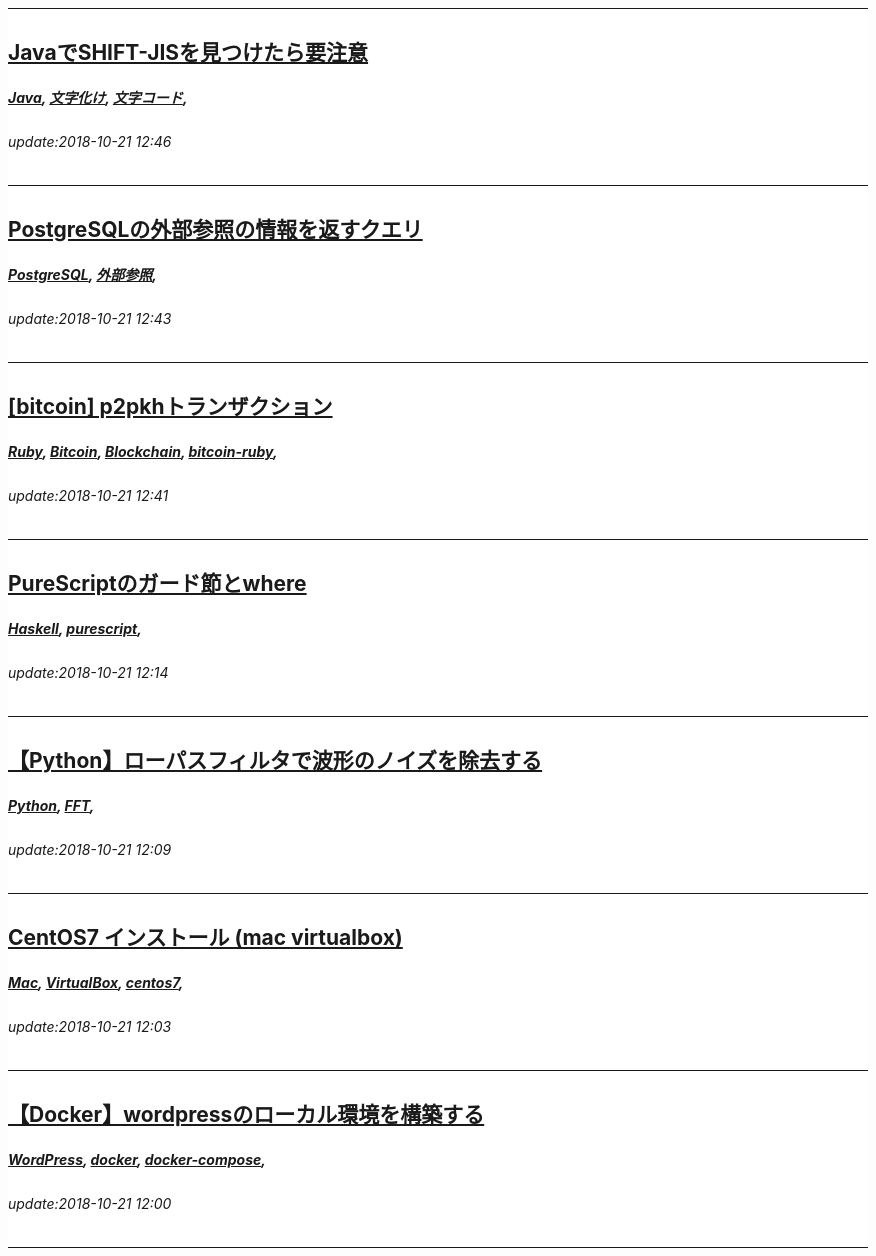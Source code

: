 
---
## [JavaでSHIFT-JISを見つけたら要注意](https://qiita.com/csharpisthebest/items/2cd61661dbc42d81aa45)
##### [Java](https://qiita.com/tags/Java), [文字化け](https://qiita.com/tags/文字化け), [文字コード](https://qiita.com/tags/文字コード), 
###### update:2018-10-21 12:46
---
## [PostgreSQLの外部参照の情報を返すクエリ](https://qiita.com/staatsschreiber/items/5d6125a32eaced978457)
##### [PostgreSQL](https://qiita.com/tags/PostgreSQL), [外部参照](https://qiita.com/tags/外部参照), 
###### update:2018-10-21 12:43
---
## [[bitcoin] p2pkhトランザクション](https://qiita.com/kanna/items/7fe607ec6f6321f2cdc9)
##### [Ruby](https://qiita.com/tags/Ruby), [Bitcoin](https://qiita.com/tags/Bitcoin), [Blockchain](https://qiita.com/tags/Blockchain), [bitcoin-ruby](https://qiita.com/tags/bitcoin-ruby), 
###### update:2018-10-21 12:41
---
## [PureScriptのガード節とwhere](https://qiita.com/goldarn_ring/items/afb3b143d3a82d6b81c2)
##### [Haskell](https://qiita.com/tags/Haskell), [purescript](https://qiita.com/tags/purescript), 
###### update:2018-10-21 12:14
---
## [【Python】ローパスフィルタで波形のノイズを除去する](https://qiita.com/ajiron/items/ca630de8b6e3ed28ad1e)
##### [Python](https://qiita.com/tags/Python), [FFT](https://qiita.com/tags/FFT), 
###### update:2018-10-21 12:09
---
## [CentOS7 インストール (mac virtualbox)](https://qiita.com/h-isota/items/e5922848ac822f8eeabf)
##### [Mac](https://qiita.com/tags/Mac), [VirtualBox](https://qiita.com/tags/VirtualBox), [centos7](https://qiita.com/tags/centos7), 
###### update:2018-10-21 12:03
---
## [【Docker】wordpressのローカル環境を構築する](https://qiita.com/m_t_of/items/f5b5e5032083e79e71d6)
##### [WordPress](https://qiita.com/tags/WordPress), [docker](https://qiita.com/tags/docker), [docker-compose](https://qiita.com/tags/docker-compose), 
###### update:2018-10-21 12:00
---
